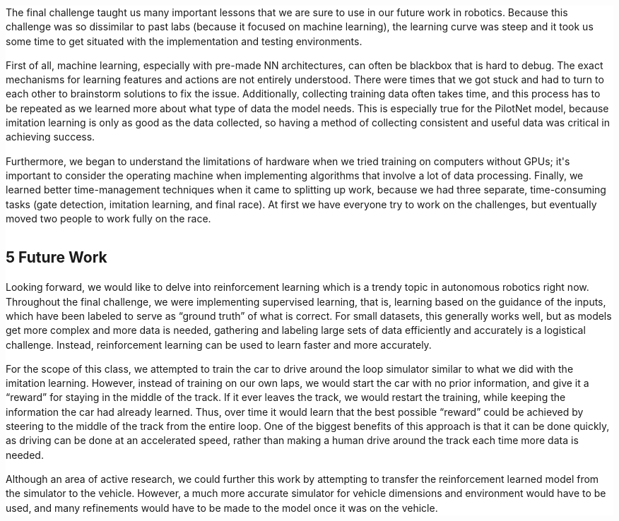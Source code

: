The final challenge taught us many important lessons that we are sure to use in our future work in robotics. Because this challenge was so dissimilar to past labs (because it focused on machine learning), the learning curve was steep and it took us some time to get situated with the implementation and testing environments. 

First of all, machine learning, especially with pre-made NN architectures, can often be blackbox that is hard to debug. The exact mechanisms for learning features and actions are not entirely understood. There were times that we got stuck and had to turn to each other to brainstorm solutions to fix the issue. Additionally, collecting training data often takes time, and this process has to be repeated as we learned more about what type of data the model needs. This is especially true for the PilotNet model, because imitation learning is only as good as the data collected, so having a method of collecting consistent and useful data was critical in achieving success. 

Furthermore, we began to understand the limitations of hardware when we tried training on computers without GPUs; it's important to consider the operating machine when implementing algorithms that involve a lot of data processing. Finally, we learned better time-management techniques when it came to splitting up work, because we had three separate, time-consuming tasks (gate detection, imitation learning, and final race). At first we have everyone try to work on the challenges, but eventually moved two people to work fully on the race. 

## 5 Future Work

Looking forward, we would like to delve into reinforcement learning which is a trendy topic in autonomous robotics right now. Throughout the final challenge, we were implementing supervised learning, that is, learning based on the guidance of the inputs, which have been labeled to serve as “ground truth” of what is correct.  For small datasets, this generally works well, but as models get more complex and more data is needed, gathering and labeling large sets of data efficiently and accurately is a logistical challenge. Instead, reinforcement learning can be used to learn faster and more accurately.

For the scope of this class, we attempted to train the car to drive around the loop simulator similar to what we did with the imitation learning. However, instead of training on our own laps, we would start the car with no prior information, and give it a “reward” for staying in the middle of the track. If it ever leaves the track, we would restart the training, while keeping the information the car had already learned.  Thus, over time it would learn that the best possible “reward” could be achieved by steering to the middle of the track from the entire loop. One of the biggest benefits of this approach is that it can be done quickly, as driving can be done at an accelerated speed, rather than making a human drive around the track each time more data is needed.

Although an area of active research, we could further this work by attempting to transfer the reinforcement learned model from the simulator to the vehicle. However, a much more accurate simulator for vehicle dimensions and environment would have to be used, and many refinements would have to be made to the model once it was on the vehicle.

